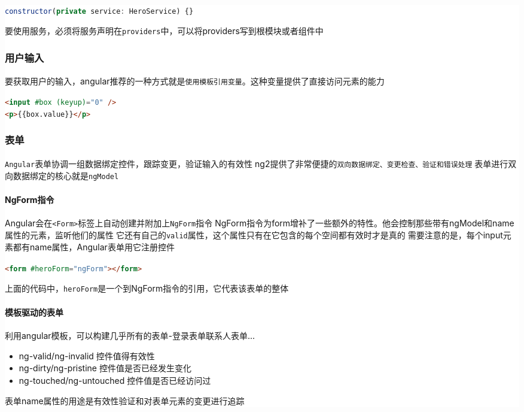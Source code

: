 ```js
constructor(private service: HeroService) {}
```

要使用服务，必须将服务声明在`providers`中，可以将providers写到根模块或者组件中

### 用户输入
要获取用户的输入，angular推荐的一种方式就是`使用模板引用变量`。这种变量提供了直接访问元素的能力

```html
<input #box (keyup)="0" />
<p>{{box.value}}</p>
```

### 表单
`Angular`表单协调一组数据绑定控件，跟踪变更，验证输入的有效性
ng2提供了非常便捷的`双向数据绑定、变更检查、验证和错误处理`
表单进行双向数据绑定的核心就是`ngModel`

#### NgForm指令
Angular会在`<Form>`标签上自动创建并附加上`NgForm`指令
NgForm指令为form增补了一些额外的特性。他会控制那些带有ngModel和name属性的元素，监听他们的属性
它还有自己的`valid`属性，这个属性只有在它包含的每个空间都有效时才是真的
需要注意的是，每个input元素都有name属性，Angular表单用它注册控件

```html
<form #heroForm="ngForm"></form>
```

上面的代码中，`heroForm`是一个到NgForm指令的引用，它代表该表单的整体

#### 模板驱动的表单
利用angular模板，可以构建几乎所有的表单-登录表单联系人表单...

- ng-valid/ng-invalid 控件值得有效性
- ng-dirty/ng-pristine 控件值是否已经发生变化
- ng-touched/ng-untouched 控件值是否已经访问过

表单name属性的用途是有效性验证和对表单元素的变更进行追踪